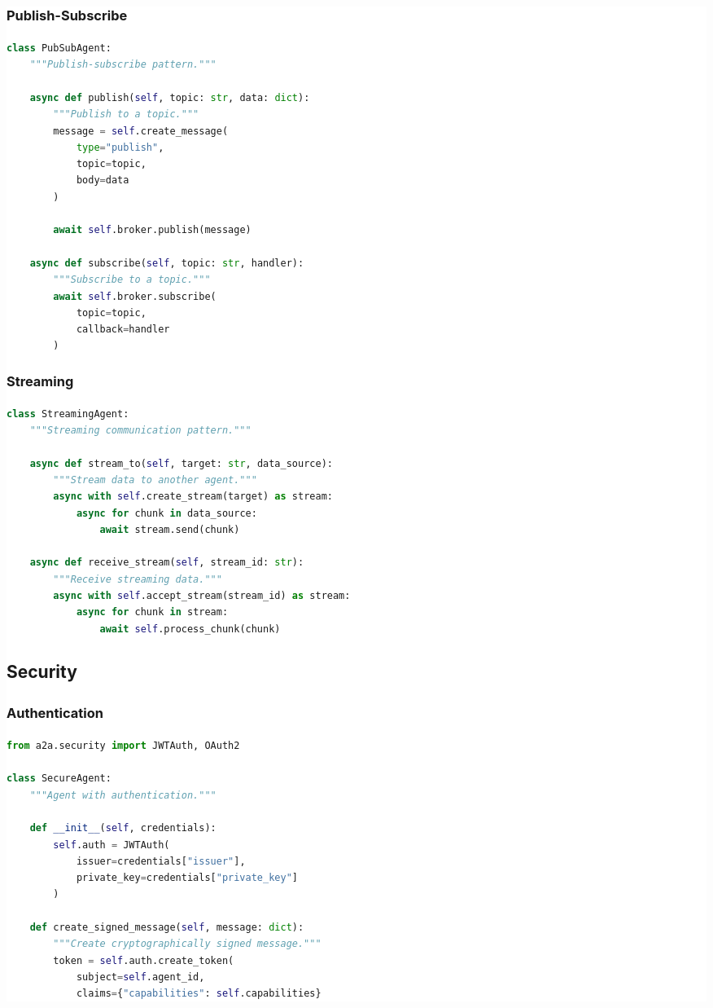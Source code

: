 ### Publish-Subscribe

```python
class PubSubAgent:
    """Publish-subscribe pattern."""

    async def publish(self, topic: str, data: dict):
        """Publish to a topic."""
        message = self.create_message(
            type="publish",
            topic=topic,
            body=data
        )

        await self.broker.publish(message)

    async def subscribe(self, topic: str, handler):
        """Subscribe to a topic."""
        await self.broker.subscribe(
            topic=topic,
            callback=handler
        )
```

### Streaming

```python
class StreamingAgent:
    """Streaming communication pattern."""

    async def stream_to(self, target: str, data_source):
        """Stream data to another agent."""
        async with self.create_stream(target) as stream:
            async for chunk in data_source:
                await stream.send(chunk)

    async def receive_stream(self, stream_id: str):
        """Receive streaming data."""
        async with self.accept_stream(stream_id) as stream:
            async for chunk in stream:
                await self.process_chunk(chunk)
```

## Security

### Authentication

```python
from a2a.security import JWTAuth, OAuth2

class SecureAgent:
    """Agent with authentication."""

    def __init__(self, credentials):
        self.auth = JWTAuth(
            issuer=credentials["issuer"],
            private_key=credentials["private_key"]
        )

    def create_signed_message(self, message: dict):
        """Create cryptographically signed message."""
        token = self.auth.create_token(
            subject=self.agent_id,
            claims={"capabilities": self.capabilities}
```